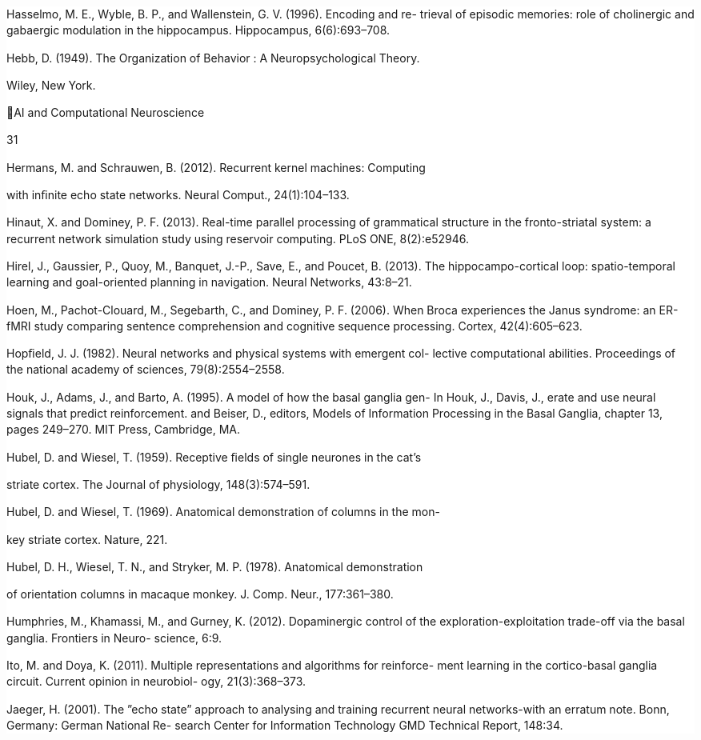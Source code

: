 Hasselmo, M. E., Wyble, B. P., and Wallenstein, G. V. (1996). Encoding and re-
trieval of episodic memories: role of cholinergic and gabaergic modulation in the
hippocampus. Hippocampus, 6(6):693–708.

Hebb, D. (1949). The Organization of Behavior : A Neuropsychological Theory.

Wiley, New York.

AI and Computational Neuroscience

31

Hermans, M. and Schrauwen, B. (2012). Recurrent kernel machines: Computing

with inﬁnite echo state networks. Neural Comput., 24(1):104–133.

Hinaut, X. and Dominey, P. F. (2013). Real-time parallel processing of grammatical
structure in the fronto-striatal system: a recurrent network simulation study using
reservoir computing. PLoS ONE, 8(2):e52946.

Hirel, J., Gaussier, P., Quoy, M., Banquet, J.-P., Save, E., and Poucet, B. (2013). The
hippocampo-cortical loop: spatio-temporal learning and goal-oriented planning in
navigation. Neural Networks, 43:8–21.

Hoen, M., Pachot-Clouard, M., Segebarth, C., and Dominey, P. F. (2006). When
Broca experiences the Janus syndrome: an ER-fMRI study comparing sentence
comprehension and cognitive sequence processing. Cortex, 42(4):605–623.

Hopﬁeld, J. J. (1982). Neural networks and physical systems with emergent col-
lective computational abilities. Proceedings of the national academy of sciences,
79(8):2554–2558.

Houk, J., Adams, J., and Barto, A. (1995). A model of how the basal ganglia gen-
In Houk, J., Davis, J.,
erate and use neural signals that predict reinforcement.
and Beiser, D., editors, Models of Information Processing in the Basal Ganglia,
chapter 13, pages 249–270. MIT Press, Cambridge, MA.

Hubel, D. and Wiesel, T. (1959). Receptive ﬁelds of single neurones in the cat’s

striate cortex. The Journal of physiology, 148(3):574–591.

Hubel, D. and Wiesel, T. (1969). Anatomical demonstration of columns in the mon-

key striate cortex. Nature, 221.

Hubel, D. H., Wiesel, T. N., and Stryker, M. P. (1978). Anatomical demonstration

of orientation columns in macaque monkey. J. Comp. Neur., 177:361–380.

Humphries, M., Khamassi, M., and Gurney, K. (2012). Dopaminergic control of
the exploration-exploitation trade-off via the basal ganglia. Frontiers in Neuro-
science, 6:9.

Ito, M. and Doya, K. (2011). Multiple representations and algorithms for reinforce-
ment learning in the cortico-basal ganglia circuit. Current opinion in neurobiol-
ogy, 21(3):368–373.

Jaeger, H. (2001). The ”echo state” approach to analysing and training recurrent
neural networks-with an erratum note. Bonn, Germany: German National Re-
search Center for Information Technology GMD Technical Report, 148:34.
